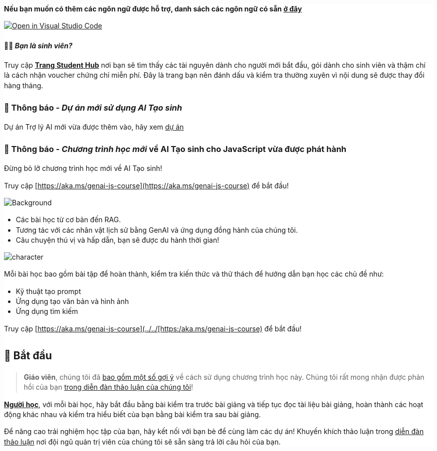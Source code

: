 
**Nếu bạn muốn có thêm các ngôn ngữ được hỗ trợ, danh sách các ngôn ngữ có sẵn [ở đây](https://github.com/Azure/co-op-translator/blob/main/getting_started/supported-languages.md)**

[![Open in Visual Studio Code](https://img.shields.io/static/v1?logo=visualstudiocode&label=&message=Open%20in%20Visual%20Studio%20Code&labelColor=2c2c32&color=007acc&logoColor=007acc)](https://open.vscode.dev/microsoft/Web-Dev-For-Beginners)

#### 🧑‍🎓 _Bạn là sinh viên?_

Truy cập [**Trang Student Hub**](https://docs.microsoft.com/learn/student-hub/?WT.mc_id=academic-77807-sagibbon) nơi bạn sẽ tìm thấy các tài nguyên dành cho người mới bắt đầu, gói dành cho sinh viên và thậm chí là cách nhận voucher chứng chỉ miễn phí. Đây là trang bạn nên đánh dấu và kiểm tra thường xuyên vì nội dung sẽ được thay đổi hàng tháng.

### 📣 Thông báo - _Dự án mới sử dụng AI Tạo sinh_

Dự án Trợ lý AI mới vừa được thêm vào, hãy xem [dự án](./09-chat-project/README.md)

### 📣 Thông báo - _Chương trình học mới_ về AI Tạo sinh cho JavaScript vừa được phát hành

Đừng bỏ lỡ chương trình học mới về AI Tạo sinh!

Truy cập [https://aka.ms/genai-js-course](https://aka.ms/genai-js-course) để bắt đầu!

![Background](../../translated_images/background.148a8d43afde57303419a663f50daf586681bc2fabf833f66ef6954073983c66.vi.png)

- Các bài học từ cơ bản đến RAG.
- Tương tác với các nhân vật lịch sử bằng GenAI và ứng dụng đồng hành của chúng tôi.
- Câu chuyện thú vị và hấp dẫn, bạn sẽ được du hành thời gian!

![character](../../translated_images/character.5c0dd8e067ffd693c16e2c5b7412ab075a2215ce31f998305639fa3a05e14fbe.vi.png)

Mỗi bài học bao gồm bài tập để hoàn thành, kiểm tra kiến thức và thử thách để hướng dẫn bạn học các chủ đề như:
- Kỹ thuật tạo prompt
- Ứng dụng tạo văn bản và hình ảnh
- Ứng dụng tìm kiếm

Truy cập [https://aka.ms/genai-js-course](../../[https:/aka.ms/genai-js-course) để bắt đầu!

## 🌱 Bắt đầu

> **Giáo viên**, chúng tôi đã [bao gồm một số gợi ý](for-teachers.md) về cách sử dụng chương trình học này. Chúng tôi rất mong nhận được phản hồi của bạn [trong diễn đàn thảo luận của chúng tôi](https://github.com/microsoft/Web-Dev-For-Beginners/discussions/categories/teacher-corner)!

**[Người học](https://aka.ms/student-page/?WT.mc_id=academic-77807-sagibbon)**, với mỗi bài học, hãy bắt đầu bằng bài kiểm tra trước bài giảng và tiếp tục đọc tài liệu bài giảng, hoàn thành các hoạt động khác nhau và kiểm tra hiểu biết của bạn bằng bài kiểm tra sau bài giảng.

Để nâng cao trải nghiệm học tập của bạn, hãy kết nối với bạn bè để cùng làm các dự án! Khuyến khích thảo luận trong [diễn đàn thảo luận](https://github.com/microsoft/Web-Dev-For-Beginners/discussions) nơi đội ngũ quản trị viên của chúng tôi sẽ sẵn sàng trả lời câu hỏi của bạn.
